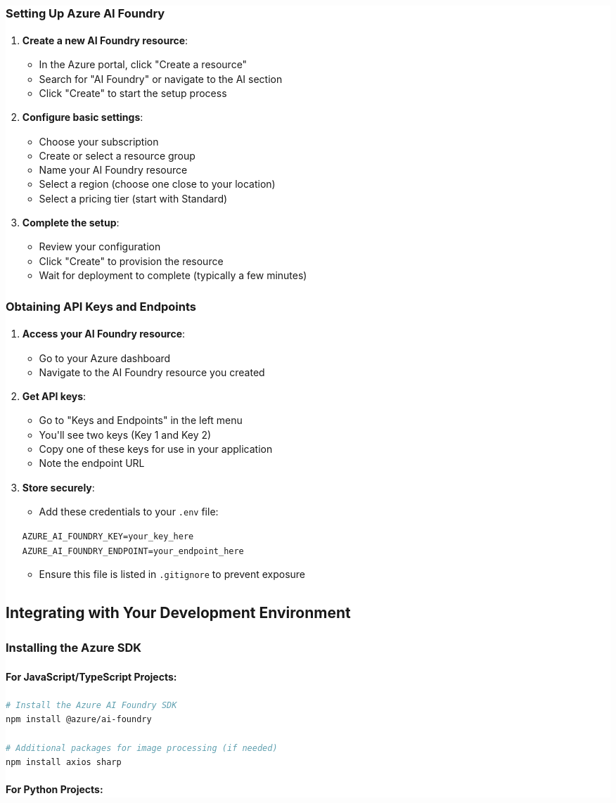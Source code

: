 ### Setting Up Azure AI Foundry

1. **Create a new AI Foundry resource**:
   - In the Azure portal, click "Create a resource"
   - Search for "AI Foundry" or navigate to the AI section
   - Click "Create" to start the setup process

2. **Configure basic settings**:
   - Choose your subscription
   - Create or select a resource group
   - Name your AI Foundry resource
   - Select a region (choose one close to your location)
   - Select a pricing tier (start with Standard)

3. **Complete the setup**:
   - Review your configuration
   - Click "Create" to provision the resource
   - Wait for deployment to complete (typically a few minutes)

### Obtaining API Keys and Endpoints

1. **Access your AI Foundry resource**:
   - Go to your Azure dashboard
   - Navigate to the AI Foundry resource you created

2. **Get API keys**:
   - Go to "Keys and Endpoints" in the left menu
   - You'll see two keys (Key 1 and Key 2)
   - Copy one of these keys for use in your application
   - Note the endpoint URL

3. **Store securely**:
   - Add these credentials to your `.env` file:
   ```
   AZURE_AI_FOUNDRY_KEY=your_key_here
   AZURE_AI_FOUNDRY_ENDPOINT=your_endpoint_here
   ```
   - Ensure this file is listed in `.gitignore` to prevent exposure

## Integrating with Your Development Environment

### Installing the Azure SDK

#### For JavaScript/TypeScript Projects:

```bash
# Install the Azure AI Foundry SDK
npm install @azure/ai-foundry

# Additional packages for image processing (if needed)
npm install axios sharp
```

#### For Python Projects:
